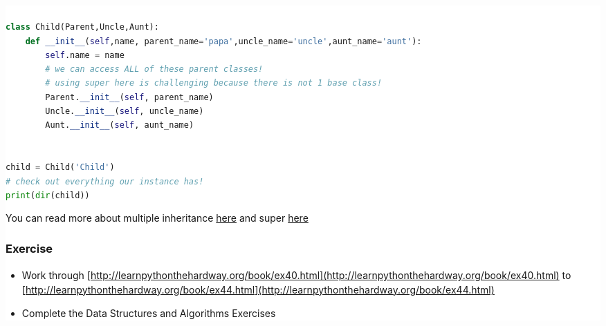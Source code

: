 ```py

class Child(Parent,Uncle,Aunt):
    def __init__(self,name, parent_name='papa',uncle_name='uncle',aunt_name='aunt'):
        self.name = name
        # we can access ALL of these parent classes!
        # using super here is challenging because there is not 1 base class!
        Parent.__init__(self, parent_name)
        Uncle.__init__(self, uncle_name)
        Aunt.__init__(self, aunt_name)


child = Child('Child')
# check out everything our instance has! 
print(dir(child))
```

You can read more about multiple inheritance [here](http://www.python-course.eu/python3_multiple_inheritance.php) and super [here](https://docs.python.org/3/library/functions.html#super)

### Exercise

- Work through [http://learnpythonthehardway.org/book/ex40.html](http://learnpythonthehardway.org/book/ex40.html) to [http://learnpythonthehardway.org/book/ex44.html](http://learnpythonthehardway.org/book/ex44.html)

- Complete the Data Structures and Algorithms Exercises 
